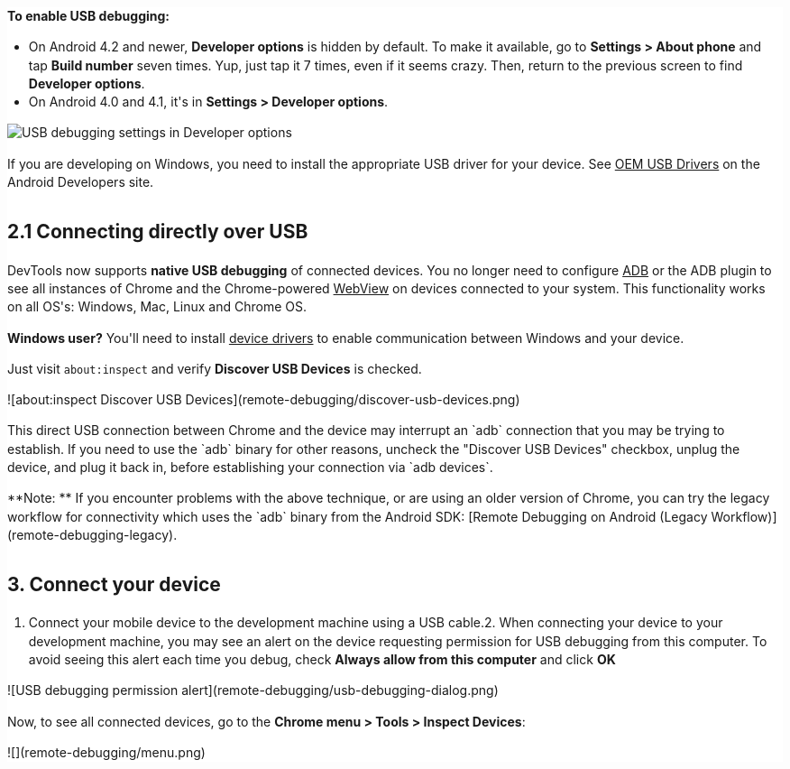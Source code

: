 **To enable USB debugging:**

*   On Android 4.2 and newer, **Developer options** is hidden by default. To make it
available, go to **Settings > About phone** and tap **Build number** seven times. Yup, just tap it 7 times, even if it seems crazy. Then, return to the previous screen to find **Developer options**.
*   On Android 4.0 and 4.1, it's in **Settings > Developer options**.

<video loop muted controls src="remote-debugging/7tap-optimized.mp4" width=332 height=310 onended="this.play()"></video> ![USB debugging settings in Developer options](remote-debugging/usb_debugging_on.jpg)

If you are developing on Windows, you need to install the appropriate USB driver for your device. See [OEM USB Drivers](http://developer.android.com/tools/extras/oem-usb.html) on the Android Developers site.



## 2.1 Connecting directly over USB

DevTools now supports **native USB debugging** of connected devices. You no longer need to configure [ADB](remote-debugging-legacy) or the ADB plugin to see all instances of Chrome and the Chrome-powered [WebView](/chrome-developer-tools/docs/remote-debugging#debugging-webviews) on devices connected to your system. This functionality works on all OS's: Windows, Mac, Linux and Chrome OS.

**Windows user?** You'll need to install  [device drivers](http://developer.android.com/tools/extras/oem-usb.html) to enable
communication between Windows and your device.

Just visit `about:inspect` and verify **Discover USB Devices** is checked.<p>

<div class="screenshot">![about:inspect Discover USB Devices](remote-debugging/discover-usb-devices.png)</div>

<p>This direct USB connection between Chrome and the device may interrupt an `adb` connection that you may be trying to establish. If you need to use the `adb` binary for other reasons, uncheck the "Discover USB Devices" checkbox, unplug the device, and plug it back in, before establishing your connection via `adb devices`.

<aside class="note">**Note: ** If you encounter problems with the  above technique, or are using an older version of Chrome, you can try the legacy workflow for connectivity which uses the `adb` binary from the Android SDK:
[Remote Debugging on Android (Legacy Workflow)](remote-debugging-legacy).</aside>

## 3. Connect your device

1.  Connect your mobile device to the development machine using a USB cable.2.  When connecting your device to your development machine, you may see
an alert on the device requesting permission for USB debugging from this computer.  To avoid seeing this alert each time you debug, check **Always allow from this computer** and click **OK**

<div class="screenshot">![USB debugging permission alert](remote-debugging/usb-debugging-dialog.png)</div>

Now, to see all connected devices, go to the **Chrome menu > Tools > Inspect Devices**:

<div class="screenshot">![](remote-debugging/menu.png)</div>
